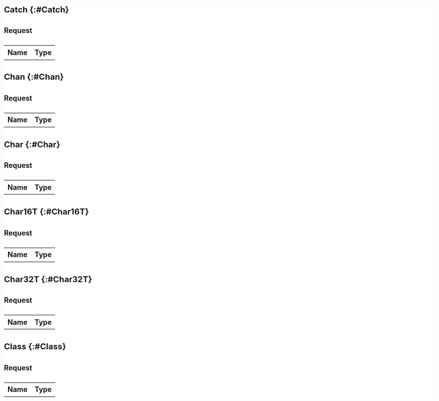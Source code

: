 

### Catch {:#Catch}


#### Request
<table>
    <tr><th>Name</th><th>Type</th></tr>
    </table>



### Chan {:#Chan}


#### Request
<table>
    <tr><th>Name</th><th>Type</th></tr>
    </table>



### Char {:#Char}


#### Request
<table>
    <tr><th>Name</th><th>Type</th></tr>
    </table>



### Char16T {:#Char16T}


#### Request
<table>
    <tr><th>Name</th><th>Type</th></tr>
    </table>



### Char32T {:#Char32T}


#### Request
<table>
    <tr><th>Name</th><th>Type</th></tr>
    </table>



### Class {:#Class}


#### Request
<table>
    <tr><th>Name</th><th>Type</th></tr>
    </table>
